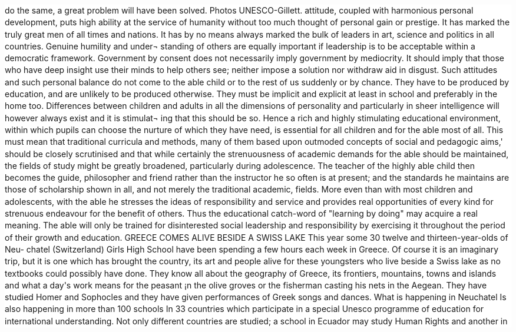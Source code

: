 do the same, a great problem will have been solved.
Photos UNESCO-Gillett.
attitude, coupled with harmonious personal development,
puts high ability at the service of humanity without too
much thought of personal gain or prestige. It has marked
the truly great men of all times and nations. It has by
no means always marked the bulk of leaders in art, science
and politics in all countries. Genuine humility and under¬
standing of others are equally important if leadership is
to be acceptable within a democratic framework.
Government by consent does not necessarily imply
government by mediocrity. It should imply that those
who have deep insight use their minds to help others see;
neither impose a solution nor withdraw aid in disgust.
Such attitudes and such personal balance do not come
to the able child or to the rest of us suddenly or by chance.
They have to be produced by education, and are unlikely
to be produced otherwise. They must be implicit and
explicit at least in school and preferably in the home too.
Differences between children and adults in all the
dimensions of personality and particularly in sheer
intelligence will however always exist and it is stimulat¬
ing that this should be so. Hence a rich and highly
stimulating educational environment, within which pupils
can choose the nurture of which they have need, is
essential for all children and for the able most of all.
This must mean that traditional curricula and methods,
many of them based upon outmoded concepts of social
and pedagogic aims,' should be closely scrutinised and that
while certainly the strenuousness of academic demands for
the able should be maintained, the fields of study might
be greatly broadened, particularly during adolescence.
The teacher of the highly able child then becomes the
guide, philosopher and friend rather than the instructor
he so often is at present; and the standards he maintains
are those of scholarship shown in all, and not merely the
traditional academic, fields. More even than with most
children and adolescents, with the able he stresses the
ideas of responsibility and service and provides real
opportunities of every kind for strenuous endeavour for
the benefit of others. Thus the educational catch-word
of "learning by doing" may acquire a real meaning. The
able will only be trained for disinterested social leadership
and responsibility by exercising it throughout the period
of their growth and education.
GREECE COMES ALIVE
BESIDE A SWISS LAKE
This year some 30 twelve and thirteen-year-olds of Neu-
chatel (Switzerland) Girls High School have been spending
a few hours each week in Greece. Of course it is an
imaginary trip, but it is one which has brought the country,
its art and people alive for these youngsters who live
beside a Swiss lake as no textbooks could possibly have
done. They know all about the geography of Greece, its
frontiers, mountains, towns and islands and what a day's
work means for the peasant ¡n the olive groves or the
fisherman casting his nets in the Aegean. They have studied
Homer and Sophocles and they have given performances
of Greek songs and dances. What is happening in
Neuchatel Is also happening in more than 100 schools
In 33 countries which participate in a special Unesco
programme of education for international understanding.
Not only different countries are studied; a school
in Ecuador may study Human Rights and another in
